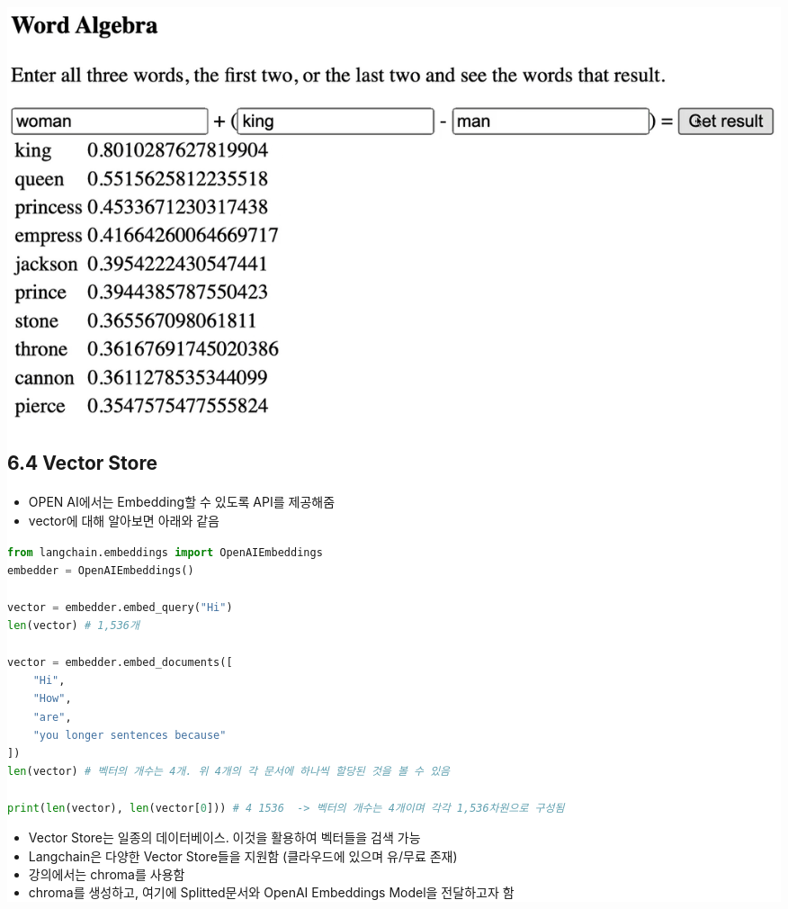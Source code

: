 ![alt text](image-11.png)


## 6.4 Vector Store
- OPEN AI에서는 Embedding할 수 있도록 API를 제공해줌
- vector에 대해 알아보면 아래와 같음 
```python
from langchain.embeddings import OpenAIEmbeddings
embedder = OpenAIEmbeddings()

vector = embedder.embed_query("Hi")
len(vector) # 1,536개

vector = embedder.embed_documents([
    "Hi",
    "How",
    "are",
    "you longer sentences because"
]) 
len(vector) # 벡터의 개수는 4개. 위 4개의 각 문서에 하나씩 할당된 것을 볼 수 있음

print(len(vector), len(vector[0])) # 4 1536  -> 벡터의 개수는 4개이며 각각 1,536차원으로 구성됨
```

- Vector Store는 일종의 데이터베이스. 이것을 활용하여 벡터들을 검색 가능 
- Langchain은 다양한 Vector Store들을 지원함 (클라우드에 있으며 유/무료 존재)
- 강의에서는 chroma를 사용함
- chroma를 생성하고, 여기에 Splitted문서와 OpenAI Embeddings Model을 전달하고자 함 
